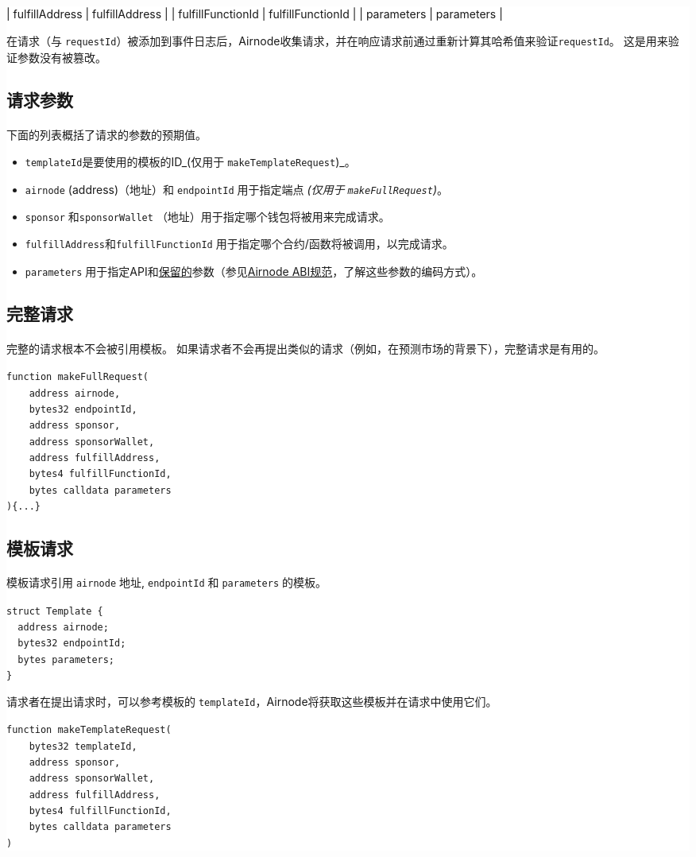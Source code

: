 | fulfillAddress                                                 | fulfillAddress                                                 |
| fulfillFunctionId                                              | fulfillFunctionId                                              |
| parameters                                                     | parameters                                                     |

在请求（与 `requestId`）被添加到事件日志后，Airnode收集请求，并在响应请求前通过重新计算其哈希值来验证`requestId`。 这是用来验证参数没有被篡改。

## 请求参数

下面的列表概括了请求的参数的预期值。

- `templateId`是要使用的模板的ID_(仅用于 `makeTemplateRequest`)_。

- `airnode` (address)（地址）和 `endpointId` 用于指定端点 _(仅用于 `makeFullRequest`)_。

- `sponsor` 和`sponsorWallet` （地址）用于指定哪个钱包将被用来完成请求。

- `fulfillAddress`和`fulfillFunctionId` 用于指定哪个合约/函数将被调用，以完成请求。

- `parameters` 用于指定API和[保留的](/ois/v1.0.0/ois.md#_5-4-reservedparameters)参数（参见[Airnode ABI规范](../reference/specifications/airnode-abi-specifications.md)，了解这些参数的编码方式）。

## 完整请求

完整的请求根本不会被引用模板。 如果请求者不会再提出类似的请求（例如，在预测市场的背景下），完整请求是有用的。

```solidity
function makeFullRequest(
    address airnode,
    bytes32 endpointId,
    address sponsor,
    address sponsorWallet,
    address fulfillAddress,
    bytes4 fulfillFunctionId,
    bytes calldata parameters
){...}
```

## 模板请求

模板请求引用 `airnode` 地址, `endpointId` 和 `parameters` 的模板。

```solidity
struct Template {
  address airnode;
  bytes32 endpointId;
  bytes parameters;
}
```

请求者在提出请求时，可以参考模板的 `templateId`，Airnode将获取这些模板并在请求中使用它们。

```solidity
function makeTemplateRequest(
    bytes32 templateId,
    address sponsor,
    address sponsorWallet,
    address fulfillAddress,
    bytes4 fulfillFunctionId,
    bytes calldata parameters
)
```
